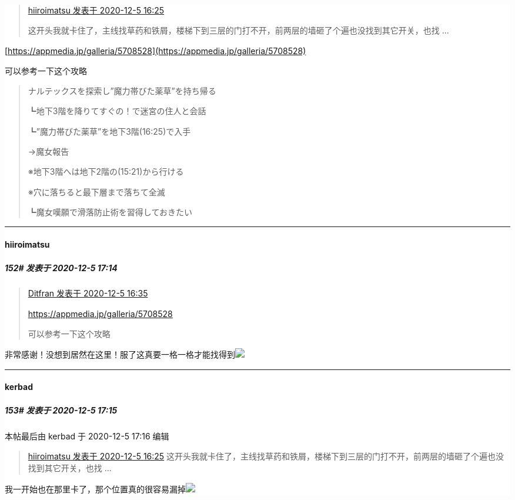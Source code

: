 

<blockquote><a href="httphttps://bbs.saraba1st.com/2b/forum.php?mod=redirect&amp;goto=findpost&amp;pid=49619664&amp;ptid=1973146" target="_blank">hiiroimatsu 发表于 2020-12-5 16:25</a>

这开头我就卡住了，主线找草药和铁屑，楼梯下到三层的门打不开，前两层的墙砸了个遍也没找到其它开关，也找 ...</blockquote>
[https://appmedia.jp/galleria/5708528](https://appmedia.jp/galleria/5708528)

可以参考一下这个攻略 <blockquote>ナルテックスを探索し”魔力帯びた薬草”を持ち帰る

┗地下3階を降りてすぐの！で迷宮の住人と会話

┗”魔力帯びた薬草”を地下3階(16:25)で入手

→魔女報告

※地下3階へは地下2階の(15:21)から行ける

※穴に落ちると最下層まで落ちて全滅

┗魔女嘆願で滑落防止術を習得しておきたい</blockquote>







*****

####  hiiroimatsu  
##### 152#       发表于 2020-12-5 17:14



<blockquote><a href="httphttps://bbs.saraba1st.com/2b/forum.php?mod=redirect&amp;goto=findpost&amp;pid=49619732&amp;ptid=1973146" target="_blank">Ditfran 发表于 2020-12-5 16:35</a>

https://appmedia.jp/galleria/5708528

可以参考一下这个攻略</blockquote>
非常感谢！没想到居然在这里！服了这真要一格一格才能找得到<img src="https://static.saraba1st.com/image/smiley/face2017/001.png" referrerpolicy="no-referrer">







*****

####  kerbad  
##### 153#       发表于 2020-12-5 17:15



 本帖最后由 kerbad 于 2020-12-5 17:16 编辑 
<blockquote><a href="httphttps://bbs.saraba1st.com/2b/forum.php?mod=redirect&amp;goto=findpost&amp;pid=49619664&amp;ptid=1973146" target="_blank">hiiroimatsu 发表于 2020-12-5 16:25</a>
这开头我就卡住了，主线找草药和铁屑，楼梯下到三层的门打不开，前两层的墙砸了个遍也没找到其它开关，也找 ...</blockquote>
我一开始也在那里卡了，那个位置真的很容易漏掉<img src="https://static.saraba1st.com/image/smiley/face2017/068.png" referrerpolicy="no-referrer">




